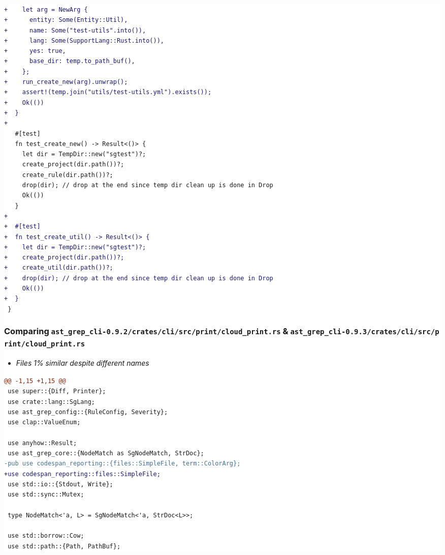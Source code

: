 ```diff
+    let arg = NewArg {
+      entity: Some(Entity::Util),
+      name: Some("test-utils".into()),
+      lang: Some(SupportLang::Rust.into()),
+      yes: true,
+      base_dir: temp.to_path_buf(),
+    };
+    run_create_new(arg).unwrap();
+    assert!(temp.join("utils/test-utils.yml").exists());
+    Ok(())
+  }
+
   #[test]
   fn test_create_new() -> Result<()> {
     let dir = TempDir::new("sgtest")?;
     create_project(dir.path())?;
     create_rule(dir.path())?;
     drop(dir); // drop at the end since temp dir clean up is done in Drop
     Ok(())
   }
+
+  #[test]
+  fn test_create_util() -> Result<()> {
+    let dir = TempDir::new("sgtest")?;
+    create_project(dir.path())?;
+    create_util(dir.path())?;
+    drop(dir); // drop at the end since temp dir clean up is done in Drop
+    Ok(())
+  }
 }
```

### Comparing `ast_grep_cli-0.9.2/crates/cli/src/print/cloud_print.rs` & `ast_grep_cli-0.9.3/crates/cli/src/print/cloud_print.rs`

 * *Files 1% similar despite different names*

```diff
@@ -1,15 +1,15 @@
 use super::{Diff, Printer};
 use crate::lang::SgLang;
 use ast_grep_config::{RuleConfig, Severity};
 use clap::ValueEnum;
 
 use anyhow::Result;
 use ast_grep_core::{NodeMatch as SgNodeMatch, StrDoc};
-pub use codespan_reporting::{files::SimpleFile, term::ColorArg};
+use codespan_reporting::files::SimpleFile;
 use std::io::{Stdout, Write};
 use std::sync::Mutex;
 
 type NodeMatch<'a, L> = SgNodeMatch<'a, StrDoc<L>>;
 
 use std::borrow::Cow;
 use std::path::{Path, PathBuf};
```
